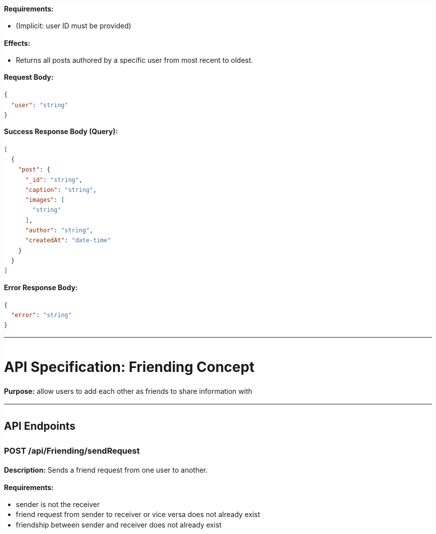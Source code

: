 **Requirements:**
- (Implicit: user ID must be provided)

**Effects:**
- Returns all posts authored by a specific user from most recent to oldest.

**Request Body:**
```json
{
  "user": "string"
}
```

**Success Response Body (Query):**
```json
[
  {
    "post": {
      "_id": "string",
      "caption": "string",
      "images": [
        "string"
      ],
      "author": "string",
      "createdAt": "date-time"
    }
  }
]
```

**Error Response Body:**
```json
{
  "error": "string"
}
```

---

# API Specification: Friending Concept

**Purpose:** allow users to add each other as friends to share information with

---

## API Endpoints

### POST /api/Friending/sendRequest

**Description:** Sends a friend request from one user to another.

**Requirements:**
- sender is not the receiver
- friend request from sender to receiver or vice versa does not already exist
- friendship between sender and receiver does not already exist
